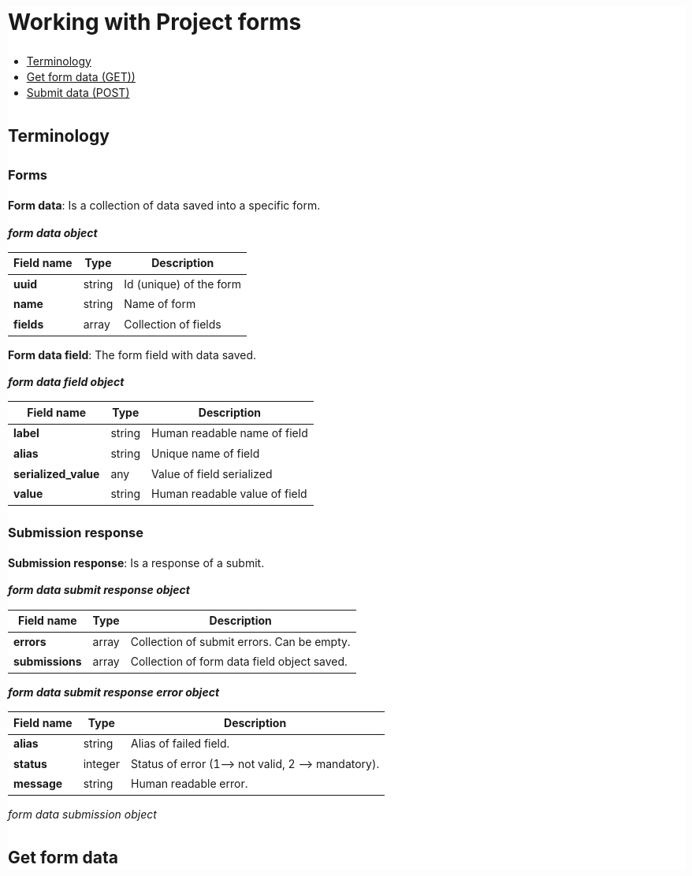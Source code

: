 # Working with Project forms

- [Terminology](#terminology)
- [Get form data (GET))](#get-form-data)
- [Submit data (POST)](#submit-data)

## Terminology

### Forms

**Form data**: Is a collection of data saved into a specific form.

**_form data object_**

Field name |     Type    | Description
--------- | ----------- | -----------
**uuid** | string | Id (unique) of the form
**name** | string | Name of form
**fields** | array | Collection of fields

**Form data field**: The form field with data saved.

**_form data field object_**

Field name |     Type    | Description
--------- | ----------- | -----------
**label** | string | Human readable name of field
**alias** | string | Unique name of field
**serialized_value** | any | Value of field serialized
**value** | string | Human readable value of field

### Submission response

**Submission response**: Is a response of a submit.

**_form data submit response object_**

Field name |     Type    | Description
--------- | ----------- | -----------
**errors** | array | Collection of submit errors. Can be empty.
**submissions** | array | Collection of form data field object saved.

**_form data submit response error object_**

Field name |     Type    | Description
--------- | ----------- | -----------
**alias** | string | Alias of failed field.
**status** | integer | Status of error (1--> not valid, 2 --> mandatory).
**message** | string | Human readable error.

_form data submission object_

## Get form data
